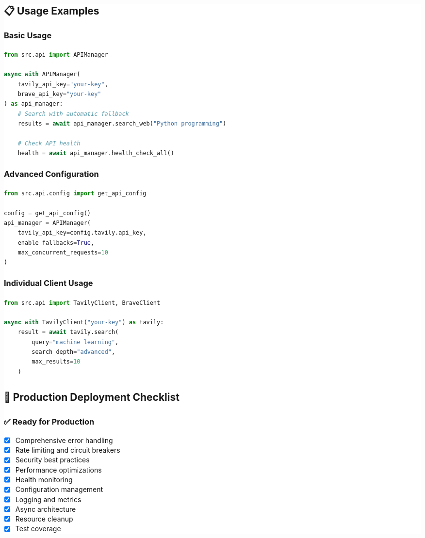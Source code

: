 ## 📋 Usage Examples

### Basic Usage
```python
from src.api import APIManager

async with APIManager(
    tavily_api_key="your-key",
    brave_api_key="your-key"
) as api_manager:
    # Search with automatic fallback
    results = await api_manager.search_web("Python programming")
    
    # Check API health
    health = await api_manager.health_check_all()
```

### Advanced Configuration
```python
from src.api.config import get_api_config

config = get_api_config()
api_manager = APIManager(
    tavily_api_key=config.tavily.api_key,
    enable_fallbacks=True,
    max_concurrent_requests=10
)
```

### Individual Client Usage
```python
from src.api import TavilyClient, BraveClient

async with TavilyClient("your-key") as tavily:
    result = await tavily.search(
        query="machine learning",
        search_depth="advanced",
        max_results=10
    )
```

## 🎯 Production Deployment Checklist

### ✅ Ready for Production
- [x] Comprehensive error handling
- [x] Rate limiting and circuit breakers
- [x] Security best practices
- [x] Performance optimizations
- [x] Health monitoring
- [x] Configuration management
- [x] Logging and metrics
- [x] Async architecture
- [x] Resource cleanup
- [x] Test coverage
